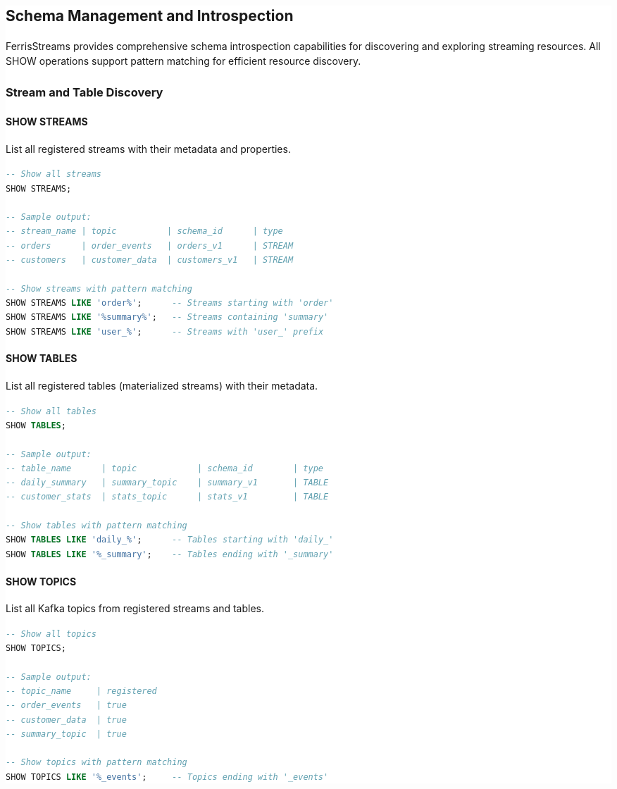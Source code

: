 ## Schema Management and Introspection

FerrisStreams provides comprehensive schema introspection capabilities for discovering and exploring streaming resources. All SHOW operations support pattern matching for efficient resource discovery.

### Stream and Table Discovery

#### SHOW STREAMS
List all registered streams with their metadata and properties.

```sql
-- Show all streams
SHOW STREAMS;

-- Sample output:
-- stream_name | topic          | schema_id      | type
-- orders      | order_events   | orders_v1      | STREAM
-- customers   | customer_data  | customers_v1   | STREAM

-- Show streams with pattern matching
SHOW STREAMS LIKE 'order%';      -- Streams starting with 'order'
SHOW STREAMS LIKE '%summary%';   -- Streams containing 'summary'
SHOW STREAMS LIKE 'user_%';      -- Streams with 'user_' prefix
```

#### SHOW TABLES
List all registered tables (materialized streams) with their metadata.

```sql
-- Show all tables
SHOW TABLES;

-- Sample output:
-- table_name      | topic            | schema_id        | type
-- daily_summary   | summary_topic    | summary_v1       | TABLE
-- customer_stats  | stats_topic      | stats_v1         | TABLE

-- Show tables with pattern matching
SHOW TABLES LIKE 'daily_%';      -- Tables starting with 'daily_'
SHOW TABLES LIKE '%_summary';    -- Tables ending with '_summary'
```

#### SHOW TOPICS
List all Kafka topics from registered streams and tables.

```sql
-- Show all topics
SHOW TOPICS;

-- Sample output:
-- topic_name     | registered
-- order_events   | true
-- customer_data  | true
-- summary_topic  | true

-- Show topics with pattern matching
SHOW TOPICS LIKE '%_events';     -- Topics ending with '_events'
```
